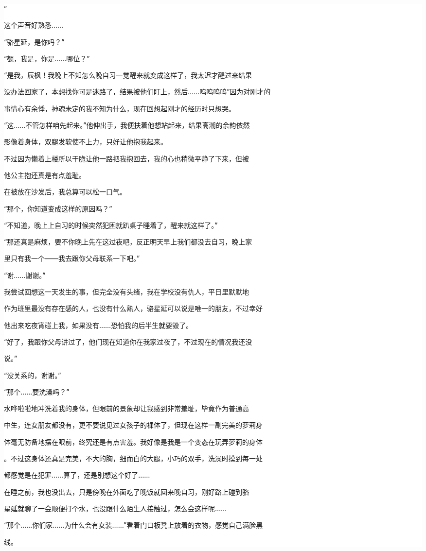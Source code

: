 ”

这个声音好熟悉……

“骆星延，是你吗？”

“额，我是，你是……哪位？”

“是我，辰枫！我晚上不知怎么晚自习一觉醒来就变成这样了，我太迟才醒过来结果

没办法回家了，本想找你可是迷路了，结果被他们盯上，然后……呜呜呜呜”因为对刚才的

事情心有余悸，神魂未定的我不知为什么，现在回想起刚才的经历时只想哭。

“这……不管怎样咱先起来。”他伸出手，我便扶着他想站起来，结果高潮的余韵依然

影像着身体，双腿发软使不上力，只好让他抱我起来。

不过因为懒着上楼所以干脆让他一路把我抱回去，我的心也稍微平静了下来，但被

他公主抱还真是有点羞耻。

在被放在沙发后，我总算可以松一口气。

“那个，你知道变成这样的原因吗？”

“不知道，晚上上自习的时候突然犯困就趴桌子睡着了，醒来就这样了。”

“那还真是麻烦，要不你晚上先在这过夜吧，反正明天早上我们都没去自习，晚上家

里只有我一个——我去跟你父母联系一下吧。”

“谢……谢谢。”

我尝试回想这一天发生的事，但完全没有头绪，我在学校没有仇人，平日里默默地

作为班里最没有存在感的人，也没有什么熟人，骆星延可以说是唯一的朋友，不过幸好

他出来吃夜宵碰上我，如果没有……恐怕我的后半生就要毁了。

“好了，我跟你父母讲过了，他们现在知道你在我家过夜了，不过现在的情况我还没

说。”

“没关系的，谢谢。”

“那个……要洗澡吗？”

水哗啦啦地冲洗着我的身体，但眼前的景象却让我感到非常羞耻，毕竟作为普通高

中生，连女朋友都没有，更不要说见过女孩子的裸体了，但现在这样一副完美的萝莉身

体毫无防备地摆在眼前，终究还是有点害羞。我好像是我是一个变态在玩弄萝莉的身体

。不过这身体还真是完美，不大的胸，细而白的大腿，小巧的双手，洗澡时摸到每一处

都感觉是在犯罪……算了，还是别想这个好了……

在睡之前，我也没出去，只是傍晚在外面吃了晚饭就回来晚自习，刚好路上碰到骆

星延就聊了一会顺便打个水，也没跟什么陌生人接触过，怎么会这样呢……

“那个……你们家……为什么会有女装……”看着门口板凳上放着的衣物，感觉自己满脸黑

线。
